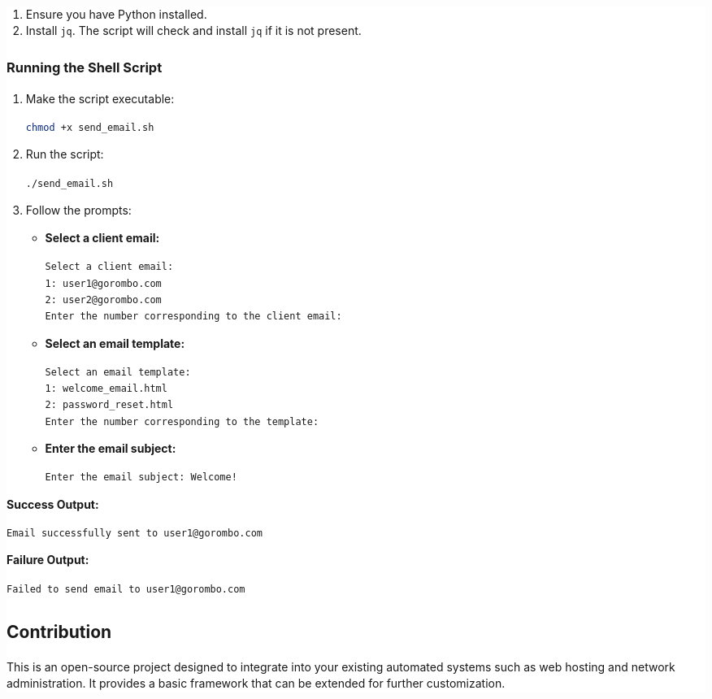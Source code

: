 1. Ensure you have Python installed.
2. Install `jq`. The script will check and install `jq` if it is not present.

### Running the Shell Script

1. Make the script executable:

   ```bash
   chmod +x send_email.sh
   ```

2. Run the script:

   ```bash
   ./send_email.sh
   ```

3. Follow the prompts:

   - **Select a client email:**
     ```
     Select a client email:
     1: user1@gorombo.com
     2: user2@gorombo.com
     Enter the number corresponding to the client email: 
     ```

   - **Select an email template:**
     ```
     Select an email template:
     1: welcome_email.html
     2: password_reset.html
     Enter the number corresponding to the template: 
     ```

   - **Enter the email subject:**
     ```
     Enter the email subject: Welcome!
     ```

**Success Output:**

```plaintext
Email successfully sent to user1@gorombo.com
```

**Failure Output:**

```plaintext
Failed to send email to user1@gorombo.com
```

## Contribution

This is an open-source project designed to integrate into your existing automated systems such as web hosting and network administration. It provides a basic framework that can be extended for further customization.
